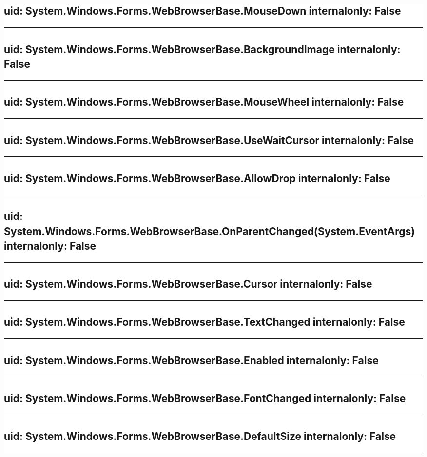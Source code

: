 uid: System.Windows.Forms.WebBrowserBase.MouseDown
internalonly: False
---

---
uid: System.Windows.Forms.WebBrowserBase.BackgroundImage
internalonly: False
---

---
uid: System.Windows.Forms.WebBrowserBase.MouseWheel
internalonly: False
---

---
uid: System.Windows.Forms.WebBrowserBase.UseWaitCursor
internalonly: False
---

---
uid: System.Windows.Forms.WebBrowserBase.AllowDrop
internalonly: False
---

---
uid: System.Windows.Forms.WebBrowserBase.OnParentChanged(System.EventArgs)
internalonly: False
---

---
uid: System.Windows.Forms.WebBrowserBase.Cursor
internalonly: False
---

---
uid: System.Windows.Forms.WebBrowserBase.TextChanged
internalonly: False
---

---
uid: System.Windows.Forms.WebBrowserBase.Enabled
internalonly: False
---

---
uid: System.Windows.Forms.WebBrowserBase.FontChanged
internalonly: False
---

---
uid: System.Windows.Forms.WebBrowserBase.DefaultSize
internalonly: False
---

---